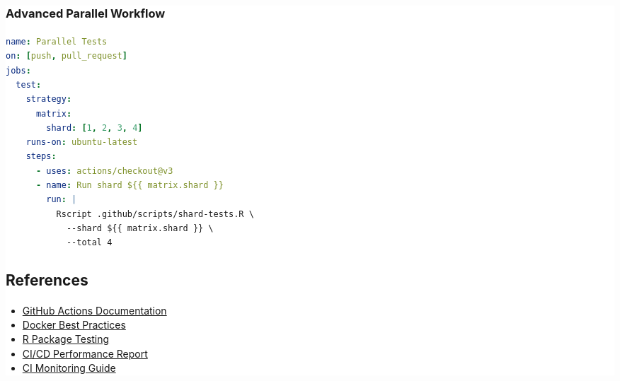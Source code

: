 ### Advanced Parallel Workflow
```yaml
name: Parallel Tests
on: [push, pull_request]
jobs:
  test:
    strategy:
      matrix:
        shard: [1, 2, 3, 4]
    runs-on: ubuntu-latest
    steps:
      - uses: actions/checkout@v3
      - name: Run shard ${{ matrix.shard }}
        run: |
          Rscript .github/scripts/shard-tests.R \
            --shard ${{ matrix.shard }} \
            --total 4
```

## References

- [GitHub Actions Documentation](https://docs.github.com/en/actions)
- [Docker Best Practices](https://docs.docker.com/develop/dev-best-practices/)
- [R Package Testing](https://r-pkgs.org/tests.html)
- [CI/CD Performance Report](../ci-performance-report.md)
- [CI Monitoring Guide](../operations/ci-monitoring.md)